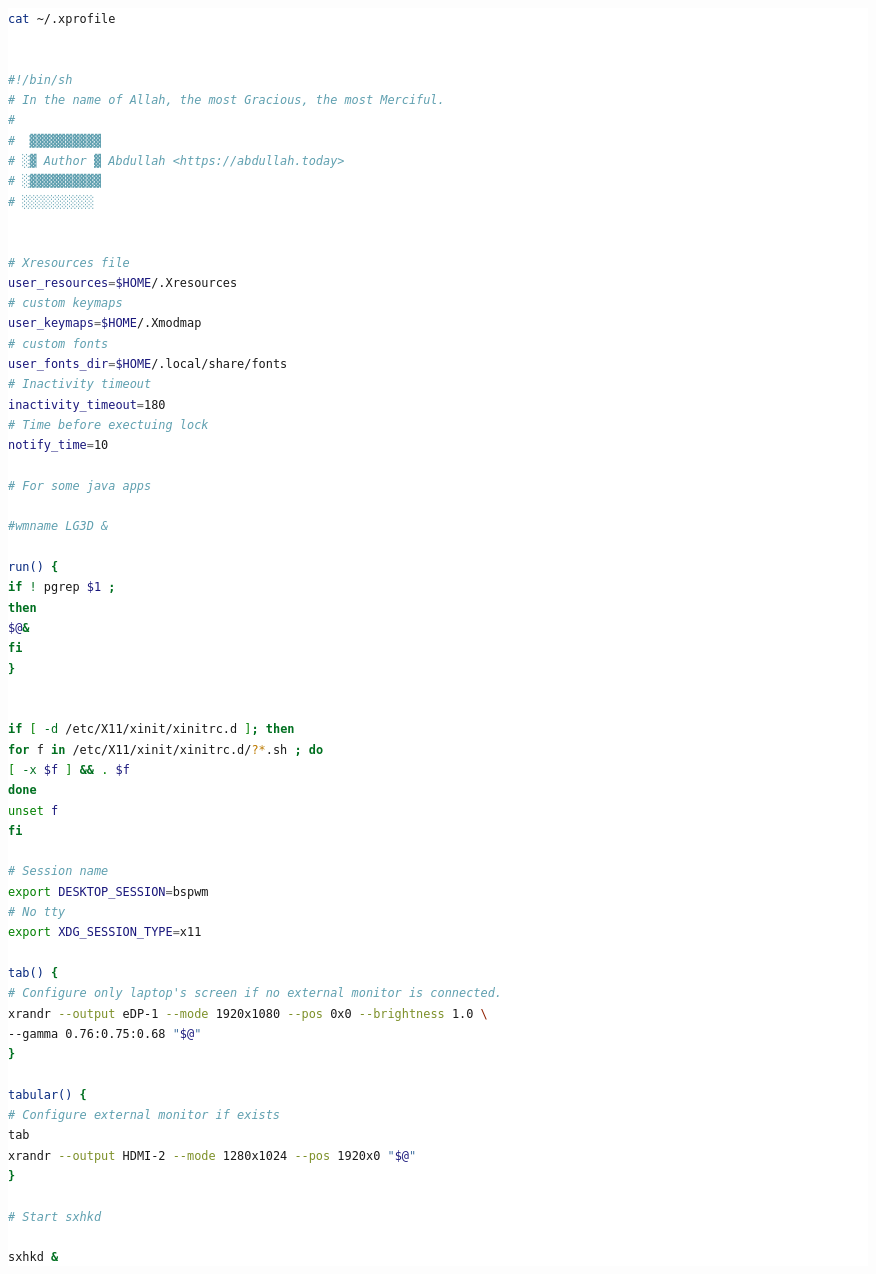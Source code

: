 ```sh
cat ~/.xprofile


#!/bin/sh
# In the name of Allah, the most Gracious, the most Merciful.
#
#  ▓▓▓▓▓▓▓▓▓▓ 
# ░▓ Author ▓ Abdullah <https://abdullah.today> 
# ░▓▓▓▓▓▓▓▓▓▓ 
# ░░░░░░░░░░ 


# Xresources file
user_resources=$HOME/.Xresources
# custom keymaps
user_keymaps=$HOME/.Xmodmap
# custom fonts
user_fonts_dir=$HOME/.local/share/fonts
# Inactivity timeout
inactivity_timeout=180
# Time before exectuing lock 
notify_time=10

# For some java apps

#wmname LG3D &

run() {
if ! pgrep $1 ;
then
$@&
fi
}


if [ -d /etc/X11/xinit/xinitrc.d ]; then
for f in /etc/X11/xinit/xinitrc.d/?*.sh ; do
[ -x $f ] && . $f
done
unset f
fi

# Session name
export DESKTOP_SESSION=bspwm
# No tty
export XDG_SESSION_TYPE=x11

tab() {
# Configure only laptop's screen if no external monitor is connected.
xrandr --output eDP-1 --mode 1920x1080 --pos 0x0 --brightness 1.0 \
--gamma 0.76:0.75:0.68 "$@"
}

tabular() {
# Configure external monitor if exists
tab
xrandr --output HDMI-2 --mode 1280x1024 --pos 1920x0 "$@"
}

# Start sxhkd 

sxhkd &

```